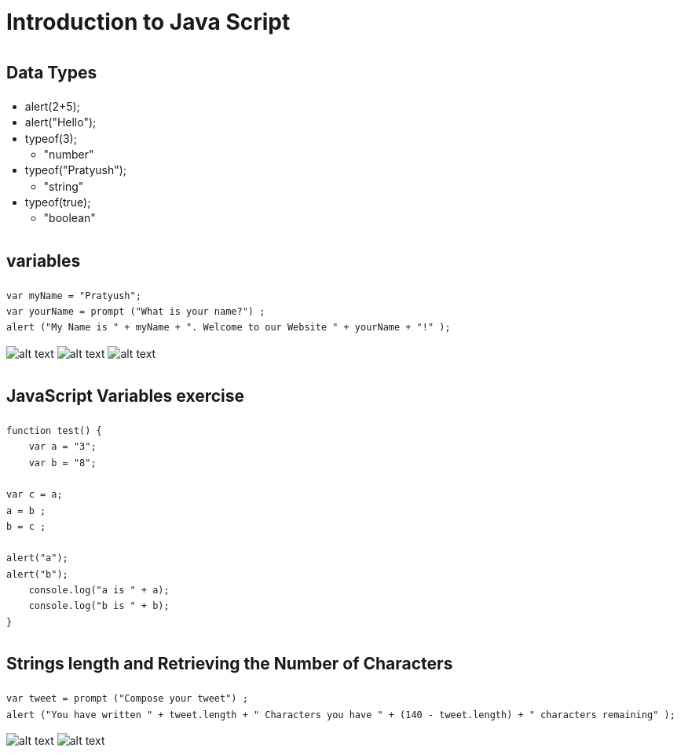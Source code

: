 # Introduction to Java Script
## Data Types
- alert(2+5);
- alert("Hello");
- typeof(3);
    - "number"
- typeof("Pratyush");
    - "string"
- typeof(true);
    - "boolean"
## variables
```
var myName = "Pratyush";
var yourName = prompt ("What is your name?") ;
alert ("My Name is " + myName + ". Welcome to our Website " + yourName + "!" );

```
![alt text](image-4.png)
![alt text](image-6.png)
![alt text](image-5.png)
## JavaScript Variables exercise
```
function test() {
    var a = "3";
    var b = "8";
    
var c = a;
a = b ;
b = c ;

alert("a");
alert("b");
    console.log("a is " + a);
    console.log("b is " + b);
}
 ```
## Strings length and Retrieving the Number of Characters
```
var tweet = prompt ("Compose your tweet") ;
alert ("You have written " + tweet.length + " Characters you have " + (140 - tweet.length) + " characters remaining" );
```
![alt text](image-7.png)
![alt text](image-8.png)
